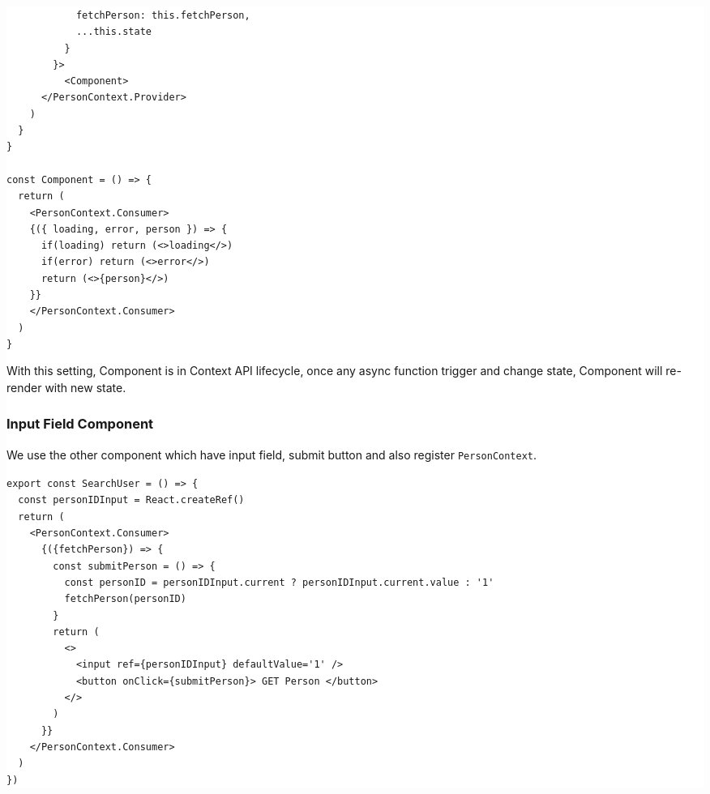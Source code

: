 ```
            fetchPerson: this.fetchPerson,
            ...this.state
          }
        }>
          <Component>
      </PersonContext.Provider>
    )
  }
}

const Component = () => {
  return (
    <PersonContext.Consumer>
    {({ loading, error, person }) => {
      if(loading) return (<>loading</>)
      if(error) return (<>error</>)
      return (<>{person}</>)
    }}
    </PersonContext.Consumer>
  )
}
```

With this setting,
Component is in Context API lifecycle,
once any async function trigger and change state,
Component will re-render with new state.

### Input Field Component

We use the other component which have input field, submit button and also register `PersonContext`.

```
export const SearchUser = () => {
  const personIDInput = React.createRef()
  return (
    <PersonContext.Consumer>
      {({fetchPerson}) => { 
        const submitPerson = () => {
          const personID = personIDInput.current ? personIDInput.current.value : '1'
          fetchPerson(personID)
        }
        return (
          <>
            <input ref={personIDInput} defaultValue='1' />
            <button onClick={submitPerson}> GET Person </button>
          </>
        )
      }}
    </PersonContext.Consumer>
  )
})
```
